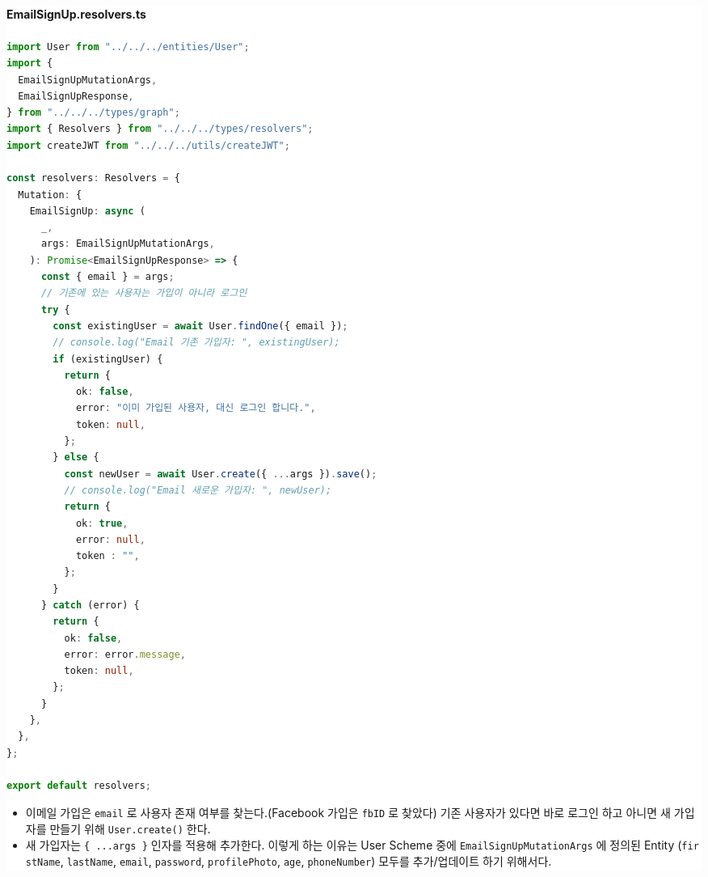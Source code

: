 #### EmailSignUp.resolvers.ts
```typescript
import User from "../../../entities/User";
import {
  EmailSignUpMutationArgs,
  EmailSignUpResponse,
} from "../../../types/graph";
import { Resolvers } from "../../../types/resolvers";
import createJWT from "../../../utils/createJWT";

const resolvers: Resolvers = {
  Mutation: {
    EmailSignUp: async (
      _,
      args: EmailSignUpMutationArgs,
    ): Promise<EmailSignUpResponse> => {
      const { email } = args;
      // 기존에 있는 사용자는 가입이 아니라 로그인
      try {
        const existingUser = await User.findOne({ email });
        // console.log("Email 기존 가입자: ", existingUser);
        if (existingUser) {
          return {
            ok: false,
            error: "이미 가입된 사용자, 대신 로그인 합니다.",
            token: null,
          };
        } else {
          const newUser = await User.create({ ...args }).save();
          // console.log("Email 새로운 가입자: ", newUser);
          return {
            ok: true,
            error: null,
            token : "",
          };
        }
      } catch (error) {
        return {
          ok: false,
          error: error.message,
          token: null,
        };
      }
    },
  },
};

export default resolvers;
```

- 이메일 가입은 `email` 로 사용자 존재 여부를 찾는다.(Facebook 가입은 `fbID` 로 찾았다) 기존 사용자가 있다면 바로 로그인 하고 아니면 새 가입자를 만들기 위해 `User.create()` 한다.
- 새 가입자는 `{ ...args }` 인자를 적용해 추가한다. 이렇게 하는 이유는 User Scheme 중에 `EmailSignUpMutationArgs` 에 정의된 Entity (`firstName`, `lastName`, `email`, `password`, `profilePhoto`, `age`, `phoneNumber`) 모두를 추가/업데이트 하기 위해서다.
